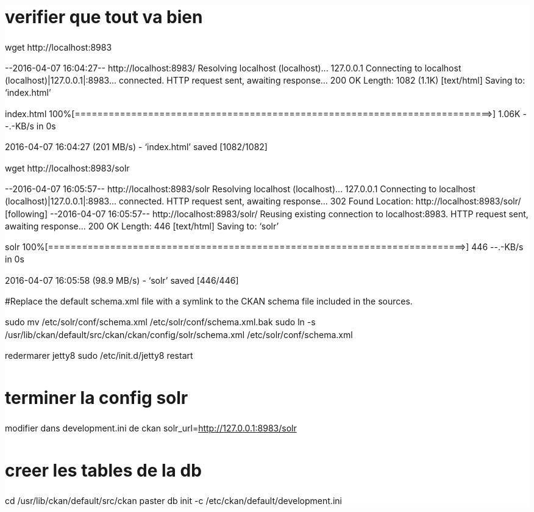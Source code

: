# verifier que tout va bien
wget http://localhost:8983

--2016-04-07 16:04:27--  http://localhost:8983/
Resolving localhost (localhost)... 127.0.0.1
Connecting to localhost (localhost)|127.0.0.1|:8983... connected.
HTTP request sent, awaiting response... 200 OK
Length: 1082 (1.1K) [text/html]
Saving to: ‘index.html’

index.html                            100%[==========================================================================>]   1.06K  --.-KB/s   in 0s

2016-04-07 16:04:27 (201 MB/s) - ‘index.html’ saved [1082/1082]



wget http://localhost:8983/solr

--2016-04-07 16:05:57--  http://localhost:8983/solr
Resolving localhost (localhost)... 127.0.0.1
Connecting to localhost (localhost)|127.0.0.1|:8983... connected.
HTTP request sent, awaiting response... 302 Found
Location: http://localhost:8983/solr/ [following]
--2016-04-07 16:05:57--  http://localhost:8983/solr/
Reusing existing connection to localhost:8983.
HTTP request sent, awaiting response... 200 OK
Length: 446 [text/html]
Saving to: ‘solr’

solr                                  100%[==========================================================================>]     446  --.-KB/s   in 0s

2016-04-07 16:05:58 (98.9 MB/s) - ‘solr’ saved [446/446]


#Replace the default schema.xml file with a symlink to the CKAN schema file included in the sources.

sudo mv /etc/solr/conf/schema.xml /etc/solr/conf/schema.xml.bak
sudo ln -s /usr/lib/ckan/default/src/ckan/ckan/config/solr/schema.xml /etc/solr/conf/schema.xml

redermarer jetty8
sudo /etc/init.d/jetty8 restart

# terminer la config solr
modifier dans development.ini de ckan
solr_url=http://127.0.0.1:8983/solr


# creer les tables de la db
cd /usr/lib/ckan/default/src/ckan
paster db init -c /etc/ckan/default/development.ini
